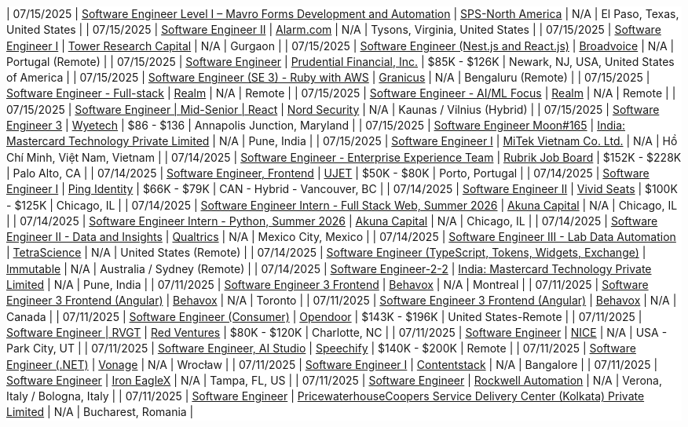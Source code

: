 | 07/15/2025 | [Software Engineer Level I – Mavro Forms Development and Automation](https://algojobs.io/jobs/4657455) | [SPS-North America](https://algojobs.io/company/spsnorthamerica/) | N/A | El Paso, Texas, United States |
| 07/15/2025 | [Software Engineer II](https://algojobs.io/jobs/4657202) | [Alarm.com](https://algojobs.io/company/alarmcom/) | N/A | Tysons, Virginia, United States |
| 07/15/2025 | [Software Engineer I](https://algojobs.io/jobs/4656291) | [Tower Research Capital](https://algojobs.io/company/towerresearchcapital/) | N/A | Gurgaon |
| 07/15/2025 | [Software Engineer (Nest.js and React.js)](https://algojobs.io/jobs/4656533) | [Broadvoice](https://algojobs.io/company/broadvoice/) | N/A | Portugal (Remote) |
| 07/15/2025 | [Software Engineer](https://algojobs.io/jobs/4661249) | [Prudential Financial, Inc.](https://algojobs.io/company/pru/) | $85K - $126K | Newark, NJ, USA, United States of America |
| 07/15/2025 | [Software Engineer (SE 3) - Ruby with AWS](https://algojobs.io/jobs/4655331) | [Granicus](https://algojobs.io/company/granicus/) | N/A | Bengaluru (Remote) |
| 07/15/2025 | [Software Engineer - Full-stack](https://algojobs.io/jobs/4658999) | [Realm](https://algojobs.io/company/realmalliance/) | N/A | Remote |
| 07/15/2025 | [Software Engineer - AI/ML Focus](https://algojobs.io/jobs/4659000) | [Realm](https://algojobs.io/company/realmalliance/) | N/A | Remote |
| 07/15/2025 | [Software Engineer \| Mid-Senior \| React](https://algojobs.io/jobs/4655618) | [Nord Security](https://algojobs.io/company/nordsec/) | N/A | Kaunas / Vilnius (Hybrid) |
| 07/15/2025 | [Software Engineer 3](https://algojobs.io/jobs/4655696) | [Wyetech](https://algojobs.io/company/wyetechllc/) | $86 - $136 | Annapolis Junction, Maryland |
| 07/15/2025 | [Software Engineer Moon#165](https://algojobs.io/jobs/4675327) | [India: Mastercard Technology Private Limited](https://algojobs.io/company/mastercard/) | N/A | Pune, India |
| 07/15/2025 | [Software Engineer I](https://algojobs.io/jobs/4647915) | [MiTek Vietnam Co. Ltd.](https://algojobs.io/company/mii/) | N/A | Hồ Chí Minh, Việt Nam, Vietnam |
| 07/14/2025 | [Software Engineer - Enterprise Experience Team](https://algojobs.io/jobs/4644013) | [Rubrik Job Board](https://algojobs.io/company/rubrik/) | $152K - $228K | Palo Alto, CA |
| 07/14/2025 | [Software Engineer, Frontend](https://algojobs.io/jobs/4644138) | [UJET](https://algojobs.io/company/ujet/) | $50K - $80K | Porto, Portugal |
| 07/14/2025 | [Software Engineer I](https://algojobs.io/jobs/4643386) | [Ping Identity](https://algojobs.io/company/pingidentity/) | $66K - $79K | CAN - Hybrid - Vancouver, BC |
| 07/14/2025 | [Software Engineer II](https://algojobs.io/jobs/4643083) | [Vivid Seats](https://algojobs.io/company/vividseatsllc/) | $100K - $125K | Chicago, IL |
| 07/14/2025 | [Software Engineer Intern - Full Stack Web, Summer 2026](https://algojobs.io/jobs/4642919) | [Akuna Capital](https://algojobs.io/company/akunacapital/) | N/A | Chicago, IL |
| 07/14/2025 | [Software Engineer Intern - Python, Summer 2026](https://algojobs.io/jobs/4642918) | [Akuna Capital](https://algojobs.io/company/akunacapital/) | N/A | Chicago, IL |
| 07/14/2025 | [Software Engineer II - Data and Insights](https://algojobs.io/jobs/4643309) | [Qualtrics](https://algojobs.io/company/qualtrics/) | N/A | Mexico City, Mexico |
| 07/14/2025 | [Software Engineer III - Lab Data Automation](https://algojobs.io/jobs/4640510) | [TetraScience](https://algojobs.io/company/tetrascience/) | N/A | United States (Remote) |
| 07/14/2025 | [Software Engineer (TypeScript, Tokens, Widgets, Exchange)](https://algojobs.io/jobs/4669197) | [Immutable](https://algojobs.io/company/immutable/) | N/A | Australia / Sydney (Remote) |
| 07/14/2025 | [Software Engineer-2-2](https://algojobs.io/jobs/4675339) | [India: Mastercard Technology Private Limited](https://algojobs.io/company/mastercard/) | N/A | Pune, India |
| 07/11/2025 | [Software Engineer 3 Frontend](https://algojobs.io/jobs/4628856) | [Behavox](https://algojobs.io/company/behavox/) | N/A | Montreal |
| 07/11/2025 | [Software Engineer 3 Frontend (Angular)](https://algojobs.io/jobs/4628859) | [Behavox](https://algojobs.io/company/behavox/) | N/A | Toronto |
| 07/11/2025 | [Software Engineer 3 Frontend (Angular)](https://algojobs.io/jobs/4628860) | [Behavox](https://algojobs.io/company/behavox/) | N/A | Canada |
| 07/11/2025 | [Software Engineer (Consumer)](https://algojobs.io/jobs/4628407) | [Opendoor](https://algojobs.io/company/opendoor/) | $143K - $196K | United States-Remote |
| 07/11/2025 | [Software Engineer \| RVGT](https://algojobs.io/jobs/4629704) | [Red Ventures](https://algojobs.io/company/redventures/) | $80K - $120K | Charlotte, NC |
| 07/11/2025 | [Software Engineer](https://algojobs.io/jobs/4630059) | [NICE](https://algojobs.io/company/nice/) | N/A | USA - Park City, UT |
| 07/11/2025 | [Software Engineer, AI Studio](https://algojobs.io/jobs/4629324) | [Speechify](https://algojobs.io/company/speechify/) | $140K - $200K | Remote |
| 07/11/2025 | [Software Engineer (.NET)](https://algojobs.io/jobs/4629848) | [Vonage](https://algojobs.io/company/vonage/) | N/A | Wrocław |
| 07/11/2025 | [Software Engineer I](https://algojobs.io/jobs/4628825) | [Contentstack](https://algojobs.io/company/contentstack/) | N/A | Bangalore  |
| 07/11/2025 | [Software Engineer](https://algojobs.io/jobs/4720287) | [Iron EagleX](https://algojobs.io/company/ironeaglex/) | N/A | Tampa, FL, US |
| 07/11/2025 | [Software Engineer](https://algojobs.io/jobs/4638442) | [Rockwell Automation](https://algojobs.io/company/rockwellautomation/) | N/A | Verona, Italy / Bologna, Italy |
| 07/11/2025 | [Software Engineer](https://algojobs.io/jobs/4639944) | [PricewaterhouseCoopers Service Delivery Center (Kolkata) Private Limited](https://algojobs.io/company/pwc/) | N/A | Bucharest, Romania |